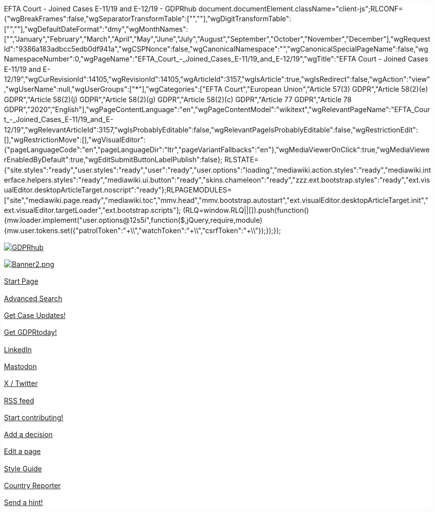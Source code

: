  EFTA Court - Joined Cases E-11/19 and E-12/19 - GDPRhub document.documentElement.className="client-js";RLCONF={"wgBreakFrames":false,"wgSeparatorTransformTable":\["",""\],"wgDigitTransformTable":\["",""\],"wgDefaultDateFormat":"dmy","wgMonthNames":\["","January","February","March","April","May","June","July","August","September","October","November","December"\],"wgRequestId":"9386a183adbcc5edb0df941a","wgCSPNonce":false,"wgCanonicalNamespace":"","wgCanonicalSpecialPageName":false,"wgNamespaceNumber":0,"wgPageName":"EFTA\_Court\_-\_Joined\_Cases\_E-11/19\_and\_E-12/19","wgTitle":"EFTA Court - Joined Cases E-11/19 and E-12/19","wgCurRevisionId":14105,"wgRevisionId":14105,"wgArticleId":3157,"wgIsArticle":true,"wgIsRedirect":false,"wgAction":"view","wgUserName":null,"wgUserGroups":\["\*"\],"wgCategories":\["EFTA Court","European Union","Article 57(3) GDPR","Article 58(2)(e) GDPR","Article 58(2)(j) GDPR","Article 58(2)(g) GDPR","Article 58(2)(c) GDPR","Article 77 GDPR","Article 78 GDPR","2020","English"\],"wgPageContentLanguage":"en","wgPageContentModel":"wikitext","wgRelevantPageName":"EFTA\_Court\_-\_Joined\_Cases\_E-11/19\_and\_E-12/19","wgRelevantArticleId":3157,"wgIsProbablyEditable":false,"wgRelevantPageIsProbablyEditable":false,"wgRestrictionEdit":\[\],"wgRestrictionMove":\[\],"wgVisualEditor":{"pageLanguageCode":"en","pageLanguageDir":"ltr","pageVariantFallbacks":"en"},"wgMediaViewerOnClick":true,"wgMediaViewerEnabledByDefault":true,"wgEditSubmitButtonLabelPublish":false}; RLSTATE={"site.styles":"ready","user.styles":"ready","user":"ready","user.options":"loading","mediawiki.action.styles":"ready","mediawiki.interface.helpers.styles":"ready","mediawiki.ui.button":"ready","skins.chameleon":"ready","zzz.ext.bootstrap.styles":"ready","ext.visualEditor.desktopArticleTarget.noscript":"ready"};RLPAGEMODULES=\["site","mediawiki.page.ready","mediawiki.toc","mmv.head","mmv.bootstrap.autostart","ext.visualEditor.desktopArticleTarget.init","ext.visualEditor.targetLoader","ext.bootstrap.scripts"\]; (RLQ=window.RLQ||\[\]).push(function(){mw.loader.implement("user.options@12s5i",function($,jQuery,require,module){mw.user.tokens.set({"patrolToken":"+\\\\","watchToken":"+\\\\","csrfToken":"+\\\\"});});});                    

[![GDPRhub](/images/gdprhub_v5_150.png)](/index.php?title=Welcome_to_GDPRhub "Visit the main page")

[![Banner2.png](/images/5/57/Banner2.png)](https://gdprhub.eu/index.php?title=GDPRtoday)

[Start Page](/index.php?title=Welcome_to_GDPRhub)

[Advanced Search](/index.php?title=Advanced_Search)

[Get Case Updates!](#)

[Get GDPRtoday!](/index.php?title=GDPRtoday)

[LinkedIn](https://www.linkedin.com/showcase/gdprhub)

[Mastodon](https://mastodon.social/@GDPRhub)

[X / Twitter](https://www.twitter.com/GDPRhub)

[RSS feed](https://gdprhub.eu/index.php?title=Special:NewPages&feed=atom&hideredirs=1&limit=10&render=1)

[Start contributing!](#)

[Add a decision](/index.php?title=How_to_add_a_new_decision)

[Edit a page](/index.php?title=How_to_edit_a_page_on_GDPRhub)

[Style Guide](/index.php?title=GDPRhub_style_guide)

[Country Reporter](https://gdprmgmt.noyb.eu/become_country_reporter)

[Send a hint!](mailto:GDPRhub@noyb.eu?subject=GDPRhub%20-%20hint&body=Thank%20you%20for%20sending%20us%20a%20hint!%0A%0AIf%20you%20want%20to%20send%20us%20details%20about%20a%20case%20that%20is%20not%20on%20GDPRhub%20yet%2C%20please%20fill%20out%20the%20form%20below!%0AIf%20you%20want%20to%20send%20us%20any%20other%20information%2C%20just%20delete%20this%20text.%0A%0A%3D%3D%3D%20General%20Details%20%3D%3D%3D%0A%0ALink%20to%20the%20decision%20\(attach%20document%20if%20not%20public\)%3A%0ADPA%2FCourt%3A%0ACountry%3A%0ADate%3A%0A%0A%3D%3D%3D%20Factual%20Summary%20in%20English%20%3D%3D%3D%0A%0A-%3E%20What%20happened%20in%20this%20case%3F%0A%0A%3D%3D%3D%20Summary%20of%20the%20Dispute%20in%20English%20%3D%3D%3D%0A%0A-%3E%20What%20was%20the%20core%20dispute%20about%3F%0A%0A%3D%3D%3D%20Summary%20of%20the%20Holding%20in%20English%20%3D%3D%3D%0A%0A-%3E%20What%20is%20the%20core%20take%20away%20from%20the%20decision%3F%0A%0A%0AThank%20you%20for%20your%20support!%0Anoyb.eu%20team)
